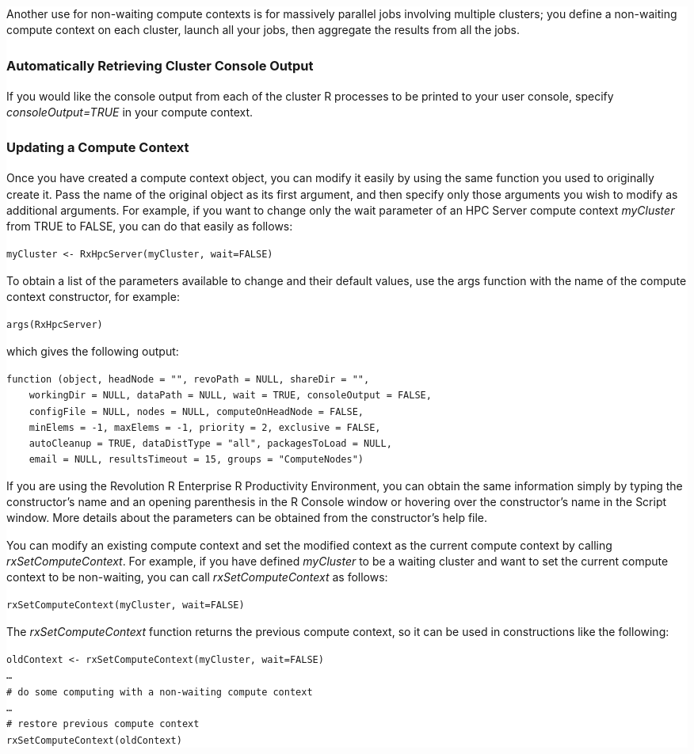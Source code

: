 Another use for non-waiting compute contexts is for massively parallel jobs involving multiple clusters; you define a non-waiting compute context on each cluster, launch all your jobs, then aggregate the results from  all the jobs.

### Automatically Retrieving Cluster Console Output 

If you would like the console output from each of the cluster R processes to be printed to your user console, specify *consoleOutput=TRUE* in your compute context.

### Updating a Compute Context 

Once you have created a compute context object, you can modify it easily by using the same function you used to originally create it. Pass the name of the original object as its first argument, and then specify only those arguments you wish to modify as additional arguments. For example, if you want to change only the wait parameter of an HPC Server compute context *myCluster* from TRUE to FALSE, you can do that easily as follows:

	myCluster <- RxHpcServer(myCluster, wait=FALSE)

To obtain a list of the parameters available to change and their default values, use the args function with the name of the compute context constructor, for example:

	args(RxHpcServer)

which gives the following output:

	function (object, headNode = "", revoPath = NULL, shareDir = "", 
	    workingDir = NULL, dataPath = NULL, wait = TRUE, consoleOutput = FALSE, 
	    configFile = NULL, nodes = NULL, computeOnHeadNode = FALSE, 
	    minElems = -1, maxElems = -1, priority = 2, exclusive = FALSE, 
	    autoCleanup = TRUE, dataDistType = "all", packagesToLoad = NULL, 
	    email = NULL, resultsTimeout = 15, groups = "ComputeNodes") 

If you are using the Revolution R Enterprise R Productivity Environment, you can obtain the same information simply by typing the constructor’s name and an opening parenthesis in the R Console window or hovering over the constructor’s name in the Script window. More details about the parameters can be obtained from the constructor’s help file.

You can modify an existing compute context and set the modified context as the current compute context by calling *rxSetComputeContext*. For example, if you have defined *myCluster* to be a waiting cluster and want to set the current compute context to be non-waiting, you can call *rxSetComputeContext* as follows:

	rxSetComputeContext(myCluster, wait=FALSE)

The *rxSetComputeContext* function returns the previous compute context, so it can be used in constructions like the following:

    oldContext <- rxSetComputeContext(myCluster, wait=FALSE)
    …
    # do some computing with a non-waiting compute context
    …
    # restore previous compute context
    rxSetComputeContext(oldContext)
